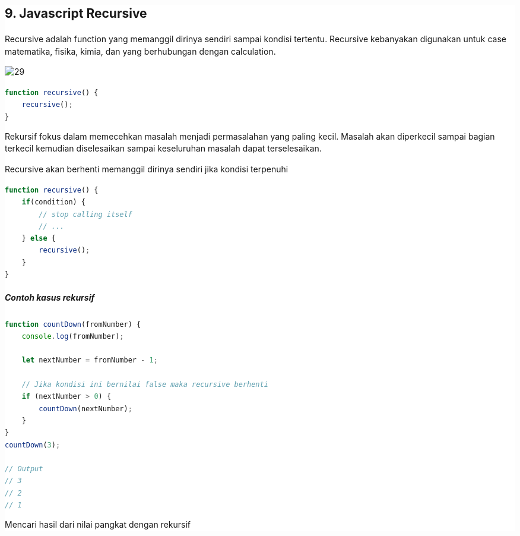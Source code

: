 




## 9. Javascript Recursive

Recursive adalah function yang memanggil dirinya sendiri sampai kondisi tertentu. Recursive kebanyakan digunakan untuk case matematika, fisika, kimia, dan yang berhubungan dengan calculation.

![29](https://user-images.githubusercontent.com/37678093/180958899-647c7630-e134-40ab-9194-8c98fd4a84b3.gif)


```javascript
function recursive() {
    recursive();
}
```

Rekursif fokus dalam memecehkan masalah menjadi permasalahan yang paling kecil. Masalah akan diperkecil sampai bagian terkecil kemudian diselesaikan sampai keseluruhan masalah dapat terselesaikan.

Recursive akan berhenti memanggil dirinya sendiri jika kondisi terpenuhi

```javascript
function recursive() {
    if(condition) {
        // stop calling itself
        // ...
    } else {
        recursive();
    }
}
```

##### Contoh kasus rekursif

```javascript
function countDown(fromNumber) {
    console.log(fromNumber);
    
    let nextNumber = fromNumber - 1;
    
    // Jika kondisi ini bernilai false maka recursive berhenti
    if (nextNumber > 0) {
        countDown(nextNumber);
    }
}
countDown(3);

// Output
// 3
// 2
// 1
```

Mencari hasil dari nilai pangkat dengan rekursif
